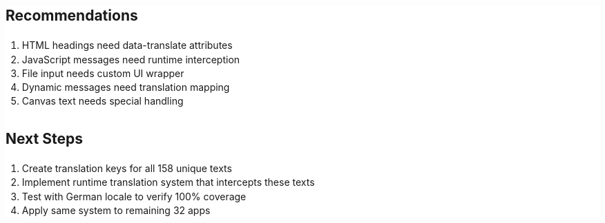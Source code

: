 ```
```

## Recommendations

1. HTML headings need data-translate attributes
2. JavaScript messages need runtime interception
3. File input needs custom UI wrapper
4. Dynamic messages need translation mapping
5. Canvas text needs special handling

## Next Steps

1. Create translation keys for all 158 unique texts
2. Implement runtime translation system that intercepts these texts
3. Test with German locale to verify 100% coverage
4. Apply same system to remaining 32 apps
